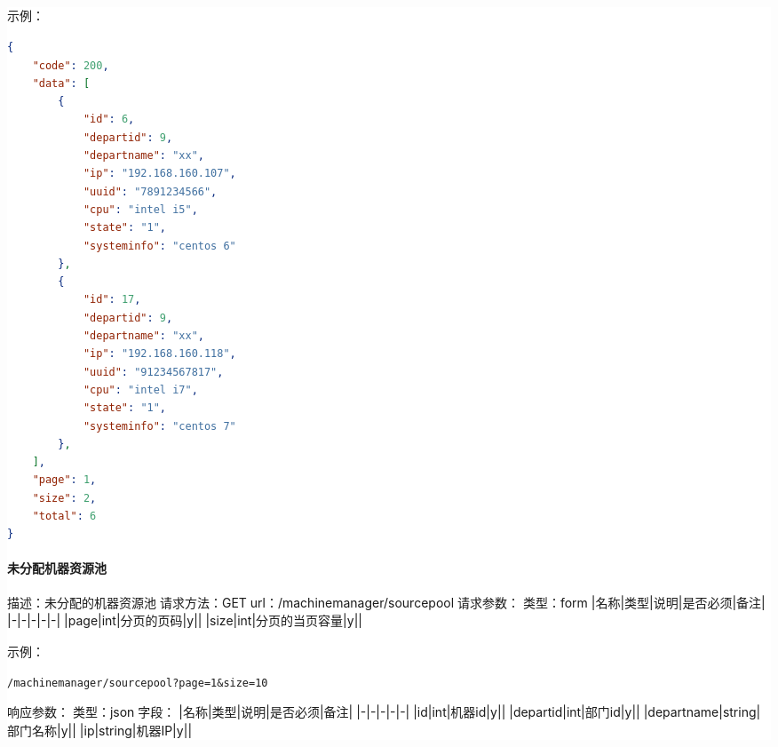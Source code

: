
示例：

```json
{
	"code": 200,
	"data": [
		{
			"id": 6,
			"departid": 9,
			"departname": "xx",
			"ip": "192.168.160.107",
			"uuid": "7891234566",
			"cpu": "intel i5",
			"state": "1",
			"systeminfo": "centos 6"
		},
		{
			"id": 17,
			"departid": 9,
			"departname": "xx",
			"ip": "192.168.160.118",
			"uuid": "91234567817",
			"cpu": "intel i7",
			"state": "1",
			"systeminfo": "centos 7"
		},
	],
	"page": 1,
	"size": 2,
	"total": 6
}
```

#### 未分配机器资源池
描述：未分配的机器资源池
请求方法：GET
url：/machinemanager/sourcepool
请求参数：
类型：form
|名称|类型|说明|是否必须|备注|
|-|-|-|-|-|
|page|int|分页的页码|y||
|size|int|分页的当页容量|y||

示例：

	/machinemanager/sourcepool?page=1&size=10

响应参数：
类型：json
字段：
|名称|类型|说明|是否必须|备注|
|-|-|-|-|-|
|id|int|机器id|y||
|departid|int|部门id|y||
|departname|string|部门名称|y||
|ip|string|机器IP|y||